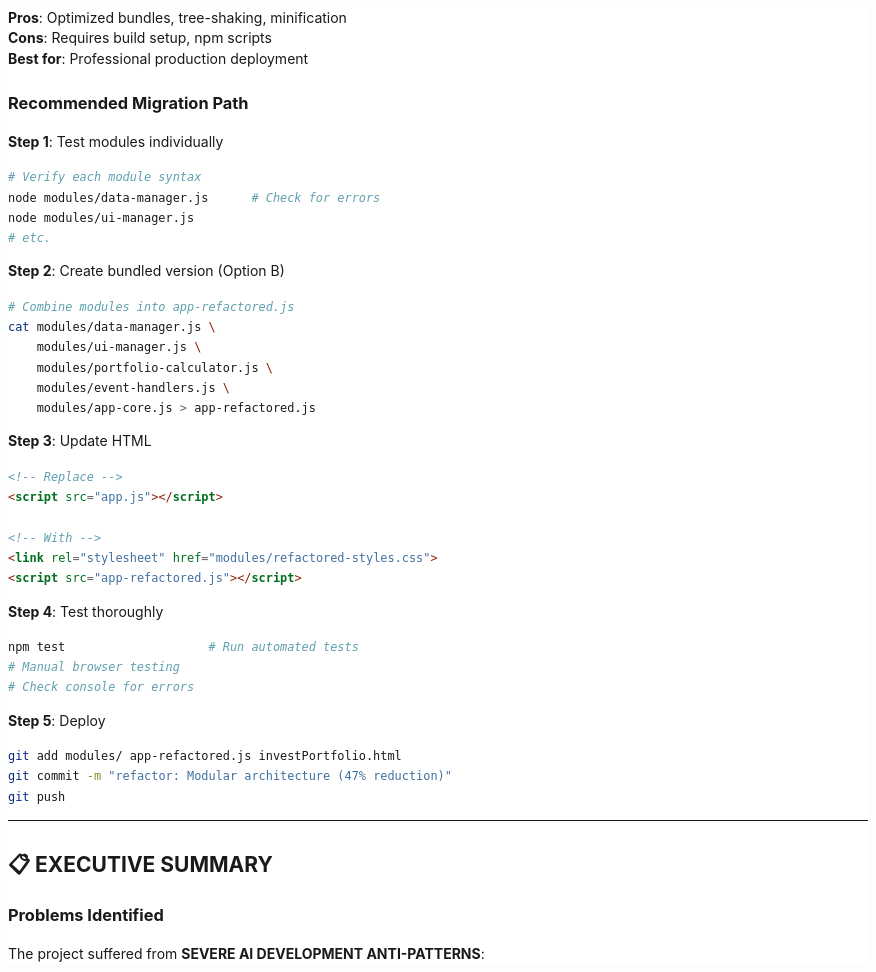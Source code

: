 **Pros**: Optimized bundles, tree-shaking, minification  
**Cons**: Requires build setup, npm scripts  
**Best for**: Professional production deployment

### Recommended Migration Path

**Step 1**: Test modules individually
```bash
# Verify each module syntax
node modules/data-manager.js      # Check for errors
node modules/ui-manager.js
# etc.
```

**Step 2**: Create bundled version (Option B)
```bash
# Combine modules into app-refactored.js
cat modules/data-manager.js \
    modules/ui-manager.js \
    modules/portfolio-calculator.js \
    modules/event-handlers.js \
    modules/app-core.js > app-refactored.js
```

**Step 3**: Update HTML
```html
<!-- Replace -->
<script src="app.js"></script>

<!-- With -->
<link rel="stylesheet" href="modules/refactored-styles.css">
<script src="app-refactored.js"></script>
```

**Step 4**: Test thoroughly
```bash
npm test                    # Run automated tests
# Manual browser testing
# Check console for errors
```

**Step 5**: Deploy
```bash
git add modules/ app-refactored.js investPortfolio.html
git commit -m "refactor: Modular architecture (47% reduction)"
git push
```

---

## 📋 EXECUTIVE SUMMARY

### Problems Identified

The project suffered from **SEVERE AI DEVELOPMENT ANTI-PATTERNS**:
